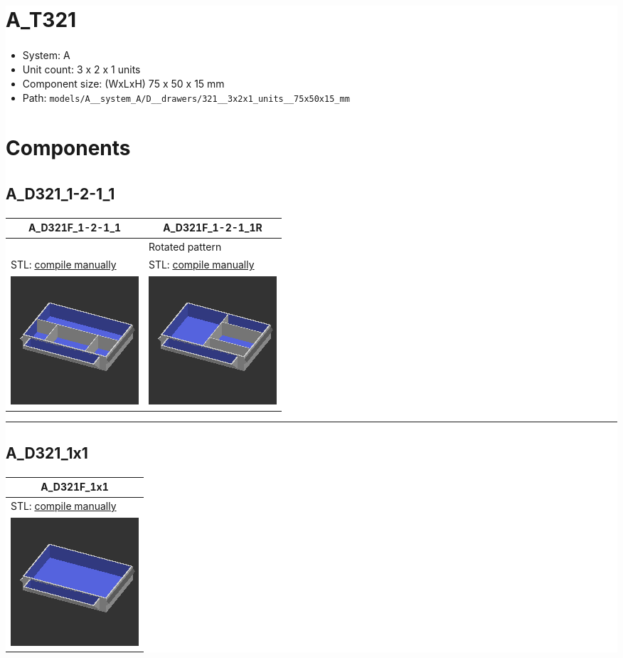 # A_T321
* System: A
* Unit count: 3 x 2 x 1 units
* Component size: (WxLxH) 75 x 50 x 15 mm
* Path: `models/A__system_A/D__drawers/321__3x2x1_units__75x50x15_mm`
# Components
## A_D321_1-2-1_1
| **A_D321F_1-2-1_1** | **A_D321F_1-2-1_1R** | 
| --- | --- | 
|  | Rotated pattern | 
| STL: [compile manually](https://github.com/CZDanol/DNLTray#how-to-compile) | STL: [compile manually](https://github.com/CZDanol/DNLTray#how-to-compile) | 
| ![preview](png/A_D321F_1-2-1_1.png) | ![preview](png/A_D321F_1-2-1_1R.png) | 


---
## A_D321_1x1
| **A_D321F_1x1** | 
| --- | 
| STL: [compile manually](https://github.com/CZDanol/DNLTray#how-to-compile) | 
| ![preview](png/A_D321F_1x1.png) | 

